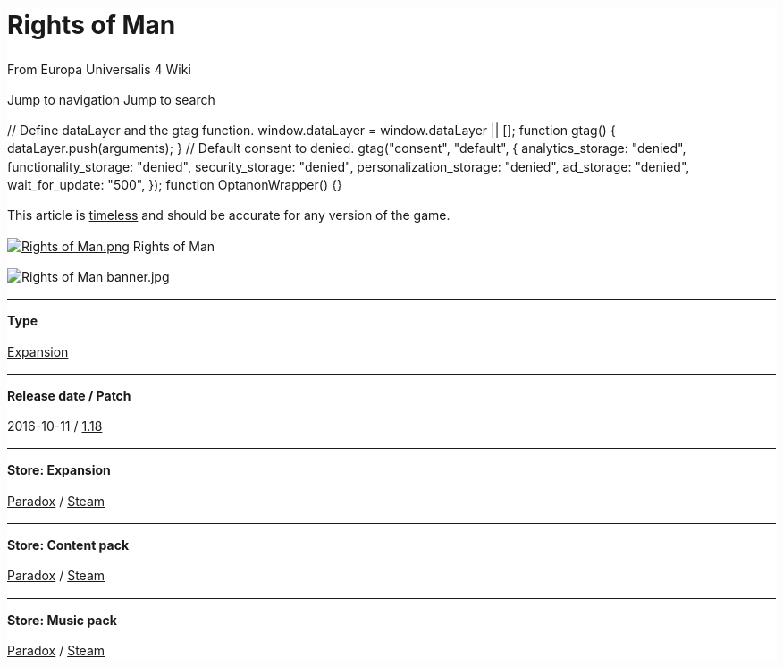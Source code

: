 Rights of Man
=============

From Europa Universalis 4 Wiki

[Jump to navigation](#mw-sidebar-button) [Jump to search](#searchInput)

// Define dataLayer and the gtag function. window.dataLayer = window.dataLayer || \[\]; function gtag() { dataLayer.push(arguments); } // Default consent to denied. gtag("consent", "default", { analytics\_storage: "denied", functionality\_storage: "denied", security\_storage: "denied", personalization\_storage: "denied", ad\_storage: "denied", wait\_for\_update: "500", }); function OptanonWrapper() {}

This article is [timeless](/Category:Timeless "Category:Timeless") and should be accurate for any version of the game.

[![Rights of Man.png](/images/thumb/5/50/Rights_of_Man.png/28px-Rights_of_Man.png)](/Rights_of_Man "Rights of Man") Rights of Man

[![Rights of Man banner.jpg](/images/thumb/f/fe/Rights_of_Man_banner.jpg/330px-Rights_of_Man_banner.jpg)](/File:Rights_of_Man_banner.jpg)

* * *

**Type**

[Expansion](/Downloadable_content#Rights_of_Man "Downloadable content")

* * *

**Release date / Patch**

2016-10-11 / [1.18](/Patch_1.18 "Patch 1.18")

* * *

**Store: Expansion**

[Paradox](https://www.paradoxplaza.com/europa-universalis-iv-rights-of-man/EUEU04ESK0000022.html?utm_source=pdxwiki-owned&utm_medium=social-owned&utm_content=link&utm_campaign=eu_20201020_past) / [Steam](https://store.steampowered.com/app/486570/?utm_source=pdxwiki-owned&utm_medium=social-owned&utm_content=link&utm_campaign=eu_20201020_ste)

* * *

**Store: Content pack**

[Paradox](https://www.paradoxplaza.com/europa-universalis-iv-rights-of-man-content-pack/EUEU04DSK0000044.html?utm_source=pdxwiki-owned&utm_medium=social-owned&utm_content=link&utm_campaign=eu_20201020_past) / [Steam](https://store.steampowered.com/app/486571/?utm_source=pdxwiki-owned&utm_medium=social-owned&utm_content=link&utm_campaign=eu_20201020_ste)

* * *

**Store: Music pack**

[Paradox](https://www.paradoxplaza.com/europa-universalis-iv-songs-of-regency/EUEU04SSK0000009.html?utm_source=pdxwiki-owned&utm_medium=social-owned&utm_content=link&utm_campaign=eu_20201020_past) / [Steam](https://store.steampowered.com/app/487150/?utm_source=pdxwiki-owned&utm_medium=social-owned&utm_content=link&utm_campaign=eu_20201020_ste)
